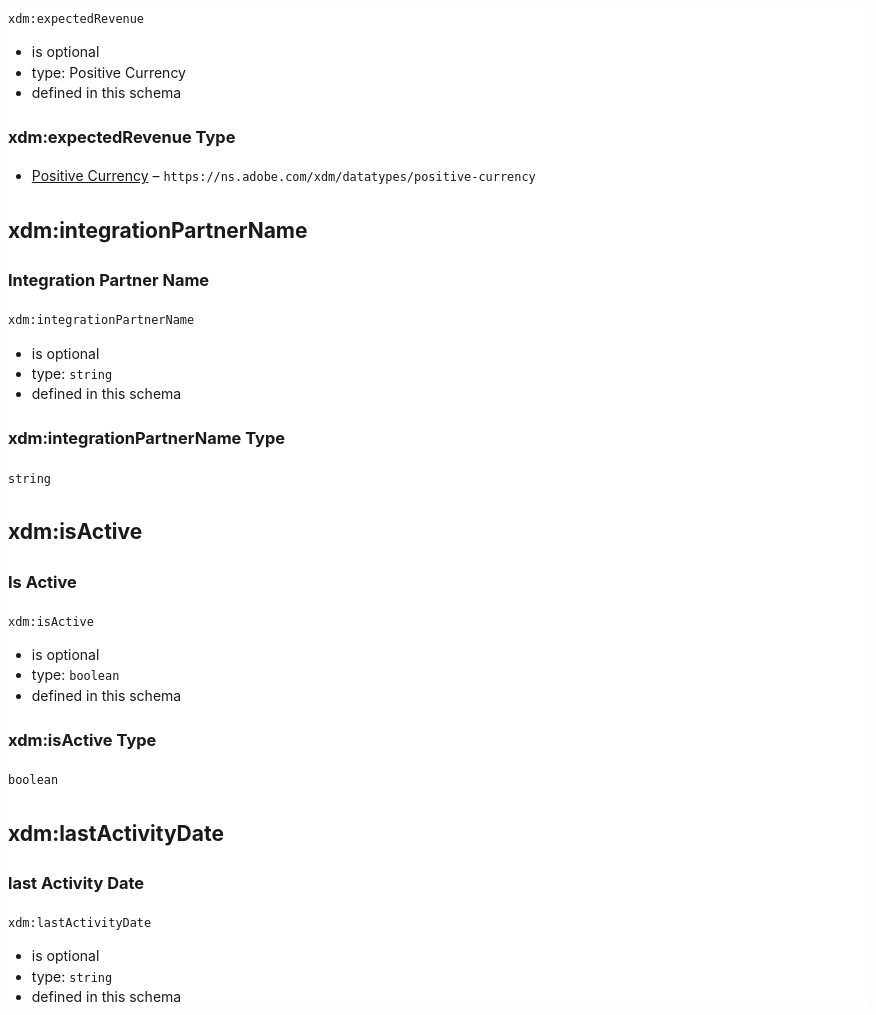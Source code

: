 `xdm:expectedRevenue`
* is optional
* type: Positive Currency
* defined in this schema

### xdm:expectedRevenue Type


* [Positive Currency](../../datatypes/positive-currency.schema.md) – `https://ns.adobe.com/xdm/datatypes/positive-currency`





## xdm:integrationPartnerName
### Integration Partner Name

`xdm:integrationPartnerName`
* is optional
* type: `string`
* defined in this schema

### xdm:integrationPartnerName Type


`string`






## xdm:isActive
### Is Active

`xdm:isActive`
* is optional
* type: `boolean`
* defined in this schema

### xdm:isActive Type


`boolean`





## xdm:lastActivityDate
### last Activity Date

`xdm:lastActivityDate`
* is optional
* type: `string`
* defined in this schema

